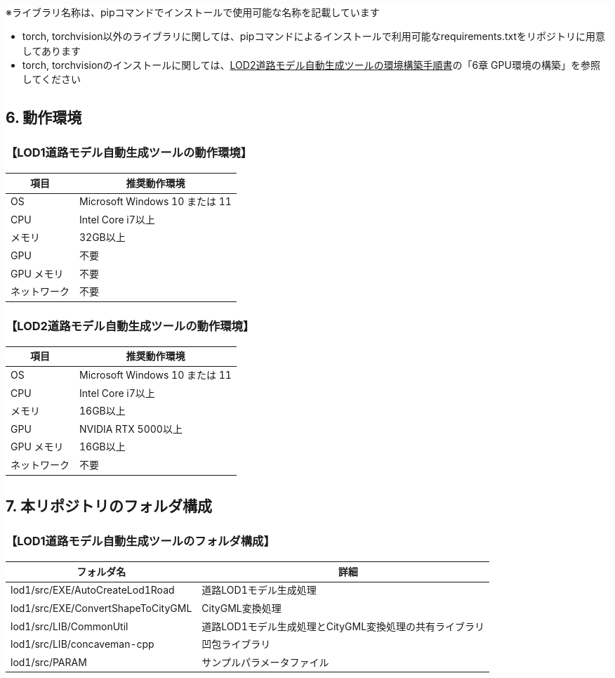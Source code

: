 ※ライブラリ名称は、pipコマンドでインストールで使用可能な名称を記載しています

- torch, torchvision以外のライブラリに関しては、pipコマンドによるインストールで利用可能なrequirements.txtをリポジトリに用意してあります
- torch, torchvisionのインストールに関しては、[LOD2道路モデル自動生成ツールの環境構築手順書](https://project-plateau.github.io/Auto-Create-tran-lod1-2-tool/manual/devManLod2.html)の「6章 GPU環境の構築」を参照してください

## 6. 動作環境 

### 【LOD1道路モデル自動生成ツールの動作環境】

| 項目               | 推奨動作環境                   |
| ------------------ | ------------------------------ |
| OS                 | Microsoft Windows 10 または 11 |
| CPU                | Intel Core i7以上 |
| メモリ             | 32GB以上 |
| GPU                | 不要 |
| GPU メモリ         | 不要 |
| ネットワーク       | 不要 |

### 【LOD2道路モデル自動生成ツールの動作環境】

| 項目               | 推奨動作環境               |
| ------------------ | ------------------------- |
| OS                 | Microsoft Windows 10 または 11 |
| CPU                | Intel Core i7以上 |
| メモリ             | 16GB以上 |
| GPU                | NVIDIA RTX 5000以上 |
| GPU メモリ         | 16GB以上 |
| ネットワーク       | 不要 |

## 7. 本リポジトリのフォルダ構成 

### 【LOD1道路モデル自動生成ツールのフォルダ構成】

| フォルダ名 |　詳細 |
|-|-|
| lod1/src/EXE/AutoCreateLod1Road | 道路LOD1モデル生成処理 |
| lod1/src/EXE/ConvertShapeToCityGML | CityGML変換処理 |
| lod1/src/LIB/CommonUtil | 道路LOD1モデル生成処理とCityGML変換処理の共有ライブラリ |
| lod1/src/LIB/concaveman-cpp | 凹包ライブラリ |
| lod1/src/PARAM | サンプルパラメータファイル |
